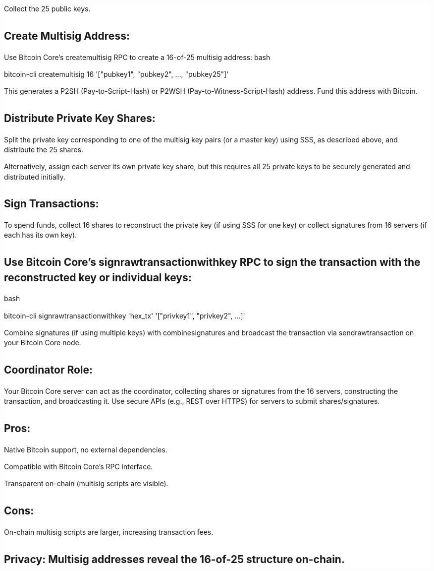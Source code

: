 Collect the 25 public keys.

## Create Multisig Address:
Use Bitcoin Core’s createmultisig RPC to create a 16-of-25 multisig address:
bash

bitcoin-cli createmultisig 16 '["pubkey1", "pubkey2", ..., "pubkey25"]'

This generates a P2SH (Pay-to-Script-Hash) or P2WSH (Pay-to-Witness-Script-Hash) address. Fund this address with Bitcoin.

## Distribute Private Key Shares:
Split the private key corresponding to one of the multisig key pairs (or a master key) using SSS, as described above, and distribute the 25 shares.

Alternatively, assign each server its own private key share, but this requires all 25 private keys to be securely generated and distributed initially.

## Sign Transactions:
To spend funds, collect 16 shares to reconstruct the private key (if using SSS for one key) or collect signatures from 16 servers (if each has its own key).

## Use Bitcoin Core’s signrawtransactionwithkey RPC to sign the transaction with the reconstructed key or individual keys:
bash

bitcoin-cli signrawtransactionwithkey 'hex_tx' '["privkey1", "privkey2", ...]'

Combine signatures (if using multiple keys) with combinesignatures and broadcast the transaction via sendrawtransaction on your Bitcoin Core node.

## Coordinator Role:
Your Bitcoin Core server can act as the coordinator, collecting shares or signatures from the 16 servers, constructing the transaction, and broadcasting it. Use secure APIs (e.g., REST over HTTPS) for servers to submit shares/signatures.

## Pros:
Native Bitcoin support, no external dependencies.

Compatible with Bitcoin Core’s RPC interface.

Transparent on-chain (multisig scripts are visible).

## Cons:
On-chain multisig scripts are larger, increasing transaction fees.

## Privacy: Multisig addresses reveal the 16-of-25 structure on-chain.
